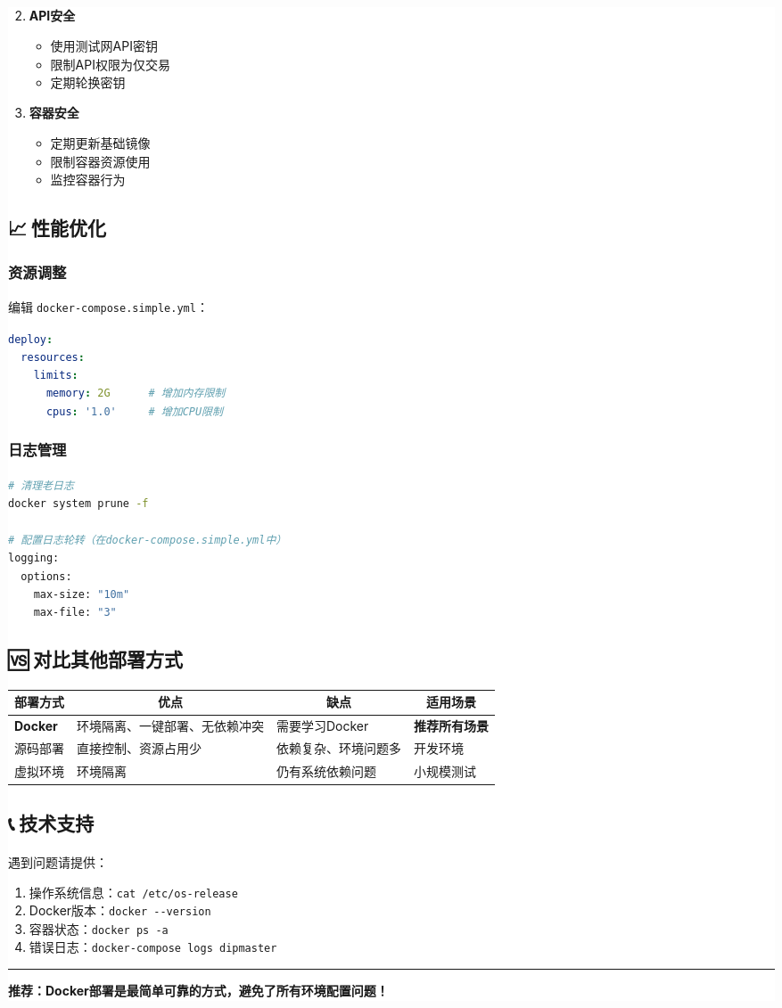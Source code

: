 2. **API安全**
   - 使用测试网API密钥
   - 限制API权限为仅交易
   - 定期轮换密钥

3. **容器安全**
   - 定期更新基础镜像
   - 限制容器资源使用
   - 监控容器行为

## 📈 性能优化

### 资源调整
编辑 `docker-compose.simple.yml`：
```yaml
deploy:
  resources:
    limits:
      memory: 2G      # 增加内存限制
      cpus: '1.0'     # 增加CPU限制
```

### 日志管理
```bash
# 清理老日志
docker system prune -f

# 配置日志轮转（在docker-compose.simple.yml中）
logging:
  options:
    max-size: "10m"
    max-file: "3"
```

## 🆚 对比其他部署方式

| 部署方式 | 优点 | 缺点 | 适用场景 |
|---------|------|------|----------|
| **Docker** | 环境隔离、一键部署、无依赖冲突 | 需要学习Docker | **推荐所有场景** |
| 源码部署 | 直接控制、资源占用少 | 依赖复杂、环境问题多 | 开发环境 |
| 虚拟环境 | 环境隔离 | 仍有系统依赖问题 | 小规模测试 |

## 📞 技术支持

遇到问题请提供：
1. 操作系统信息：`cat /etc/os-release`
2. Docker版本：`docker --version`
3. 容器状态：`docker ps -a`
4. 错误日志：`docker-compose logs dipmaster`

---

**推荐：Docker部署是最简单可靠的方式，避免了所有环境配置问题！**
